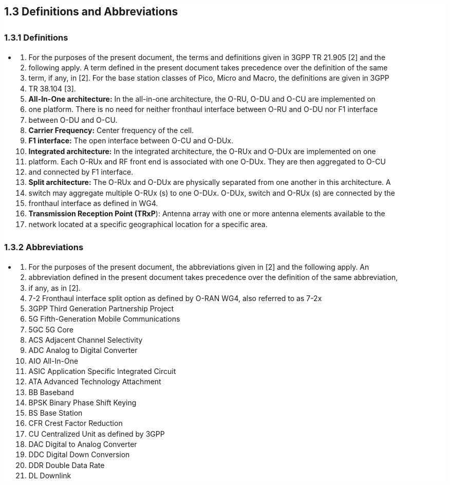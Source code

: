 ## 1.3 Definitions and Abbreviations

### 1.3.1 Definitions

* 1. For the purposes of the present document, the terms and definitions given in 3GPP TR 21.905 [2] and the
  2. following apply. A term defined in the present document takes precedence over the definition of the same
  3. term, if any, in [2]. For the base station classes of Pico, Micro and Macro, the definitions are given in 3GPP
  4. TR 38.104 [3].
  5. **All-In-One architecture:** In the all-in-one architecture, the O-RU, O-DU and O-CU are implemented on
  6. one platform. There is no need for neither fronthaul interface between O-RU and O-DU nor F1 interface
  7. between O-DU and O-CU.
  8. **Carrier Frequency:** Center frequency of the cell.
  9. **F1 interface:** The open interface between O-CU and O-DUx.
  10. **Integrated architecture:** In the integrated architecture, the O-RUx and O-DUx are implemented on one
  11. platform. Each O-RUx and RF front end is associated with one O-DUx. They are then aggregated to O-CU
  12. and connected by F1 interface.
  13. **Split architecture:** The O-RUx and O-DUx are physically separated from one another in this architecture. A
  14. switch may aggregate multiple O-RUx (s) to one O-DUx. O-DUx, switch and O-RUx (s) are connected by the
  15. fronthaul interface as defined in WG4.
  16. **Transmission Reception Point (TRxP**): Antenna array with one or more antenna elements available to the
  17. network located at a specific geographical location for a specific area.

### 1.3.2 Abbreviations

* 1. For the purposes of the present document, the abbreviations given in [2] and the following apply. An
  2. abbreviation defined in the present document takes precedence over the definition of the same abbreviation,
  3. if any, as in [2].
  4. 7-2 Fronthaul interface split option as defined by O-RAN WG4, also referred to as 7-2x
  5. 3GPP Third Generation Partnership Project
  6. 5G Fifth-Generation Mobile Communications
  7. 5GC 5G Core
  8. ACS Adjacent Channel Selectivity
  9. ADC Analog to Digital Converter
  10. AIO All-In-One
  11. ASIC Application Specific Integrated Circuit
  12. ATA Advanced Technology Attachment
  13. BB Baseband
  14. BPSK Binary Phase Shift Keying
  15. BS Base Station
  16. CFR Crest Factor Reduction
  17. CU Centralized Unit as defined by 3GPP
  18. DAC Digital to Analog Converter
  19. DDC Digital Down Conversion
  20. DDR Double Data Rate
  21. DL Downlink
